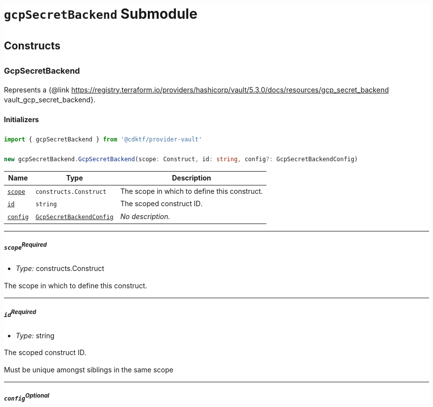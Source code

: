 # `gcpSecretBackend` Submodule <a name="`gcpSecretBackend` Submodule" id="@cdktf/provider-vault.gcpSecretBackend"></a>

## Constructs <a name="Constructs" id="Constructs"></a>

### GcpSecretBackend <a name="GcpSecretBackend" id="@cdktf/provider-vault.gcpSecretBackend.GcpSecretBackend"></a>

Represents a {@link https://registry.terraform.io/providers/hashicorp/vault/5.3.0/docs/resources/gcp_secret_backend vault_gcp_secret_backend}.

#### Initializers <a name="Initializers" id="@cdktf/provider-vault.gcpSecretBackend.GcpSecretBackend.Initializer"></a>

```typescript
import { gcpSecretBackend } from '@cdktf/provider-vault'

new gcpSecretBackend.GcpSecretBackend(scope: Construct, id: string, config?: GcpSecretBackendConfig)
```

| **Name** | **Type** | **Description** |
| --- | --- | --- |
| <code><a href="#@cdktf/provider-vault.gcpSecretBackend.GcpSecretBackend.Initializer.parameter.scope">scope</a></code> | <code>constructs.Construct</code> | The scope in which to define this construct. |
| <code><a href="#@cdktf/provider-vault.gcpSecretBackend.GcpSecretBackend.Initializer.parameter.id">id</a></code> | <code>string</code> | The scoped construct ID. |
| <code><a href="#@cdktf/provider-vault.gcpSecretBackend.GcpSecretBackend.Initializer.parameter.config">config</a></code> | <code><a href="#@cdktf/provider-vault.gcpSecretBackend.GcpSecretBackendConfig">GcpSecretBackendConfig</a></code> | *No description.* |

---

##### `scope`<sup>Required</sup> <a name="scope" id="@cdktf/provider-vault.gcpSecretBackend.GcpSecretBackend.Initializer.parameter.scope"></a>

- *Type:* constructs.Construct

The scope in which to define this construct.

---

##### `id`<sup>Required</sup> <a name="id" id="@cdktf/provider-vault.gcpSecretBackend.GcpSecretBackend.Initializer.parameter.id"></a>

- *Type:* string

The scoped construct ID.

Must be unique amongst siblings in the same scope

---

##### `config`<sup>Optional</sup> <a name="config" id="@cdktf/provider-vault.gcpSecretBackend.GcpSecretBackend.Initializer.parameter.config"></a>
